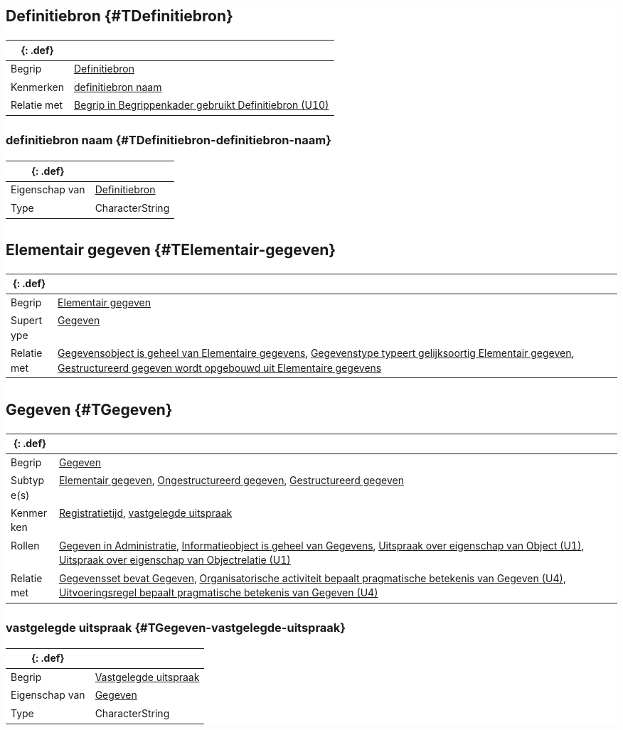 ## Definitiebron {#TDefinitiebron}

|{: .def}||
|-|-|
|Begrip|[Definitiebron](#definitiebron)|
|Kenmerken|[definitiebron naam](#TDefinitiebron-definitiebron-naam)|
|Relatie met|[Begrip in Begrippenkader gebruikt Definitiebron (U10)](#TBegrip-in-Begrippenkader-gebruikt-Definitiebron-U10-)|

### definitiebron naam {#TDefinitiebron-definitiebron-naam}

|{: .def}||
|-|-|
|Eigenschap van|[Definitiebron](#TDefinitiebron)|
|Type|CharacterString|

## Elementair gegeven {#TElementair-gegeven}

|{: .def}||
|-|-|
|Begrip|[Elementair gegeven](#elementair-gegeven)|
|Supertype|[Gegeven](#TGegeven)|
|Relatie met|[Gegevensobject is geheel van Elementaire gegevens](#TGegevensobject-is-geheel-van-Elementaire-gegevens), [Gegevenstype typeert gelijksoortig Elementair gegeven](#TGegevenstype-typeert-gelijksoortig-Elementair-gegeven), [Gestructureerd gegeven wordt opgebouwd uit Elementaire gegevens](#TGestructureerd-gegeven-wordt-opgebouwd-uit-Elementaire-gegevens)|

## Gegeven {#TGegeven}

|{: .def}||
|-|-|
|Begrip|[Gegeven](#gegeven)|
|Subtype(s)|[Elementair gegeven](#TElementair-gegeven), [Ongestructureerd gegeven](#TOngestructureerd-gegeven), [Gestructureerd gegeven](#TGestructureerd-gegeven)|
|Kenmerken|[Registratietijd](#TRegistratietijd), [vastgelegde uitspraak](#TGegeven-vastgelegde-uitspraak)|
|Rollen|[Gegeven in Administratie](#TGegeven-in-Administratie), [Informatieobject is geheel van Gegevens](#TInformatieobject-is-geheel-van-Gegevens), [Uitspraak over eigenschap van Object (U1)](#TUitspraak-over-eigenschap-van-Object-U1-), [Uitspraak over eigenschap van Objectrelatie (U1)](#TUitspraak-over-eigenschap-van-Objectrelatie-U1-)|
|Relatie met|[Gegevensset bevat Gegeven](#TGegevensset-bevat-Gegeven), [Organisatorische activiteit bepaalt pragmatische betekenis van Gegeven (U4)](#TOrganisatorische-activiteit-bepaalt-pragmatische-betekenis-van-Gegeven-U4-), [Uitvoeringsregel bepaalt pragmatische betekenis van Gegeven (U4)](#TUitvoeringsregel-bepaalt-pragmatische-betekenis-van-Gegeven-U4-)|

### vastgelegde uitspraak {#TGegeven-vastgelegde-uitspraak}

|{: .def}||
|-|-|
|Begrip|[Vastgelegde uitspraak](#vastgelegde-uitspraak)|
|Eigenschap van|[Gegeven](#TGegeven)|
|Type|CharacterString|
